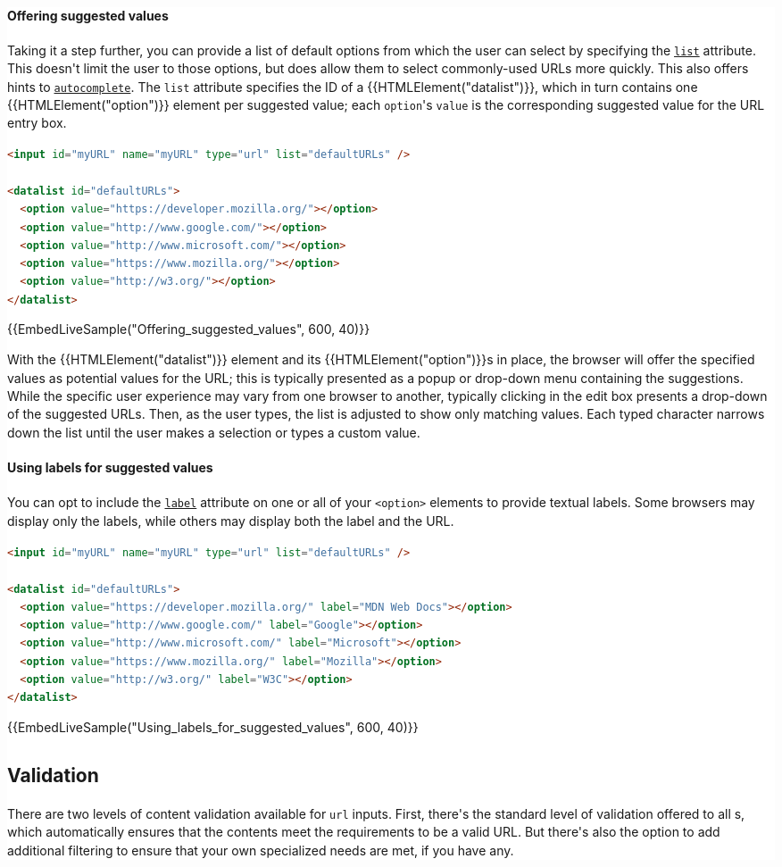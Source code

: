 #### Offering suggested values

Taking it a step further, you can provide a list of default options from which the user can select by specifying the [`list`](/Web/HTML/Element/input#list) attribute. This doesn't limit the user to those options, but does allow them to select commonly-used URLs more quickly. This also offers hints to [`autocomplete`](/Web/HTML/Element/input#autocomplete). The `list` attribute specifies the ID of a {{HTMLElement("datalist")}}, which in turn contains one {{HTMLElement("option")}} element per suggested value; each `option`'s `value` is the corresponding suggested value for the URL entry box.

```html
<input id="myURL" name="myURL" type="url" list="defaultURLs" />

<datalist id="defaultURLs">
  <option value="https://developer.mozilla.org/"></option>
  <option value="http://www.google.com/"></option>
  <option value="http://www.microsoft.com/"></option>
  <option value="https://www.mozilla.org/"></option>
  <option value="http://w3.org/"></option>
</datalist>
```

{{EmbedLiveSample("Offering_suggested_values", 600, 40)}}

With the {{HTMLElement("datalist")}} element and its {{HTMLElement("option")}}s in place, the browser will offer the specified values as potential values for the URL; this is typically presented as a popup or drop-down menu containing the suggestions. While the specific user experience may vary from one browser to another, typically clicking in the edit box presents a drop-down of the suggested URLs. Then, as the user types, the list is adjusted to show only matching values. Each typed character narrows down the list until the user makes a selection or types a custom value.

#### Using labels for suggested values

You can opt to include the [`label`](/Web/HTML/Element/option#label) attribute on one or all of your `<option>` elements to provide textual labels. Some browsers may display only the labels, while others may display both the label and the URL.

```html
<input id="myURL" name="myURL" type="url" list="defaultURLs" />

<datalist id="defaultURLs">
  <option value="https://developer.mozilla.org/" label="MDN Web Docs"></option>
  <option value="http://www.google.com/" label="Google"></option>
  <option value="http://www.microsoft.com/" label="Microsoft"></option>
  <option value="https://www.mozilla.org/" label="Mozilla"></option>
  <option value="http://w3.org/" label="W3C"></option>
</datalist>
```

{{EmbedLiveSample("Using_labels_for_suggested_values", 600, 40)}}

## Validation

There are two levels of content validation available for `url` inputs. First, there's the standard level of validation offered to all s, which automatically ensures that the contents meet the requirements to be a valid URL. But there's also the option to add additional filtering to ensure that your own specialized needs are met, if you have any.
